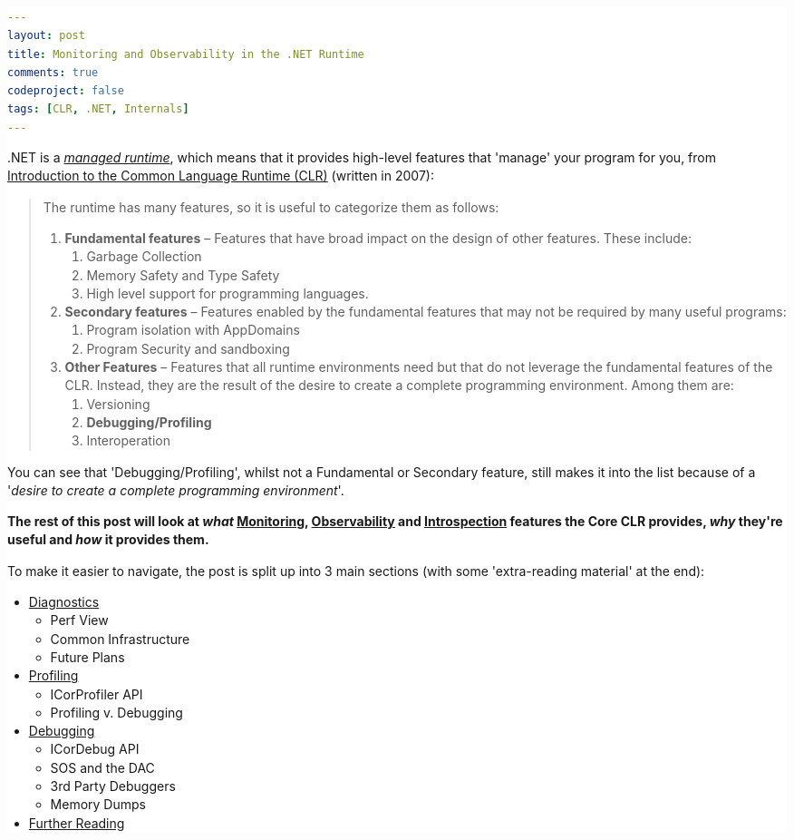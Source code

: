 ```yaml
---
layout: post
title: Monitoring and Observability in the .NET Runtime
comments: true
codeproject: false
tags: [CLR, .NET, Internals]
---
```


.NET is a [*managed runtime*](https://en.wikipedia.org/wiki/Managed_code), which means that it provides high-level features that 'manage' your program for you, from [Introduction to the Common Language Runtime (CLR)](https://github.com/dotnet/coreclr/blob/master/Documentation/botr/intro-to-clr.md#fundamental-features-of-the-clr) (written in 2007):

> The runtime has many features, so it is useful to categorize them as follows:
> 1. **Fundamental features** – Features that have broad impact on the design of other features.  These include:
>     1. Garbage Collection
>     2. Memory Safety and Type Safety
>     3. High level support for programming languages.
> 2. **Secondary features** – Features enabled by the fundamental features that may not be required by many useful programs:
>    1. Program isolation with AppDomains
>    2. Program Security and sandboxing
> 3. **Other Features** – Features that all runtime environments need but that do not leverage the fundamental features of the CLR.  Instead, they are the result of the desire to create a complete programming environment. Among them are:
>    1. Versioning
>    2. **Debugging/Profiling**
>    3. Interoperation

You can see that 'Debugging/Profiling', whilst not a Fundamental or Secondary feature, still makes it into the list because of a '*desire to create a complete programming environment*'.

**The rest of this post will look at *what* [Monitoring](https://en.wikipedia.org/wiki/Application_performance_management), [Observability](https://en.wikipedia.org/wiki/Observability) and [Introspection](https://en.wikipedia.org/wiki/Virtual_machine_introspection) features the Core CLR provides, *why* they're useful and *how* it provides them.**

To make it easier to navigate, the post is split up into 3 main sections (with some 'extra-reading material' at the end):

- [Diagnostics](#diagnostics)
  - Perf View
  - Common Infrastructure
  - Future Plans
- [Profiling](#profiling)
  - ICorProfiler API
  - Profiling v. Debugging
- [Debugging](#debugging)
  - ICorDebug API
  - SOS and the DAC
  - 3rd Party Debuggers
  - Memory Dumps
- [Further Reading](#further-reading)
